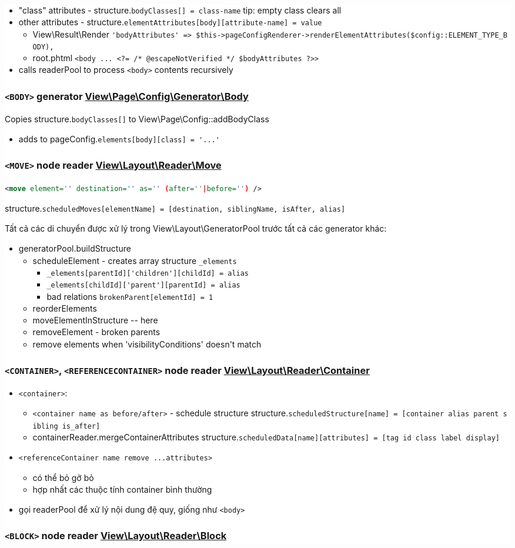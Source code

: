 - "class" attributes - structure.`bodyClasses[] = class-name`
  tip: empty class clears all
- other attributes - structure.`elementAttributes[body][attribute-name] = value`
    * View\Result\Render `'bodyAttributes' => $this->pageConfigRenderer->renderElementAttributes($config::ELEMENT_TYPE_BODY),`
    * root.phtml `<body ... <?= /* @escapeNotVerified */ $bodyAttributes ?>>`
- calls readerPool to process `<body>` contents recursively

### `<BODY>` generator [View\Page\Config\Generator\Body](https://github.com/magento/magento2/blob/2.2-develop/lib/internal/Magento/Framework/View/Page/Config/Generator/Body.php)

Copies structure.`bodyClasses[]` to View\Page\Config::addBodyClass
- adds to pageConfig.`elements[body][class] = '...'`

### `<MOVE>` node reader [View\Layout\Reader\Move](https://github.com/magento/magento2/blob/2.2-develop/lib/internal/Magento/Framework/View/Layout/Reader/Move.php)

```xml
<move element='' destination='' as='' (after=''|before='') />
```

structure.`scheduledMoves[elementName] = [destination, siblingName, isAfter, alias]`

Tất cả các di chuyển được xử lý trong View\Layout\GeneratorPool trước tất cả các generator khác:
- generatorPool.buildStructure
    * scheduleElement - creates array structure `_elements`
        - `_elements[parentId]['children'][childId] = alias`
        - `_elements[childId]['parent'][parentId] = alias`
        - bad relations `brokenParent[elementId] = 1`
    * reorderElements
    * moveElementInStructure -- here
    * removeElement - broken parents
    * remove elements when 'visibilityConditions' doesn't match

### `<CONTAINER>`, `<REFERENCECONTAINER>` node reader [View\Layout\Reader\Container](https://github.com/magento/magento2/blob/2.2-develop/lib/internal/Magento/Framework/View/Layout/Reader/Container.php)

- `<container>`:
    * `<container name as before/after>` - schedule structure
      structure.`scheduledStructure[name] = [container alias parent sibling is_after]`
    * containerReader.mergeContainerAttributes
      structure.`scheduledData[name][attributes] = [tag id class label display]`

- `<referenceContainer name remove ...attributes>`
    * có thể bỏ gỡ bỏ
    * hợp nhất các thuộc tính container bình thường

- gọi readerPool để xử lý nội dung đệ quy, giống như `<body>`


### `<BLOCK>` node reader [View\Layout\Reader\Block](https://github.com/magento/magento2/blob/2.2-develop/lib/internal/Magento/Framework/View/Layout/Reader/Block.php)
